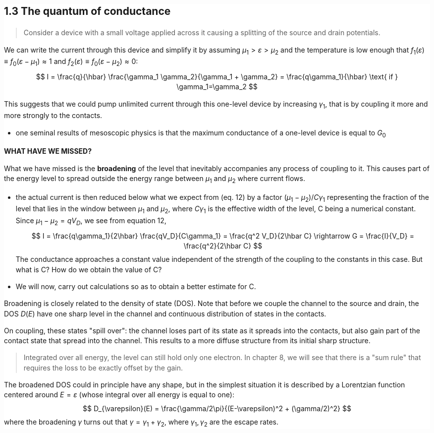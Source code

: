 
## 1.3 The quantum of conductance 

> Consider a device with a small voltage applied across it causing a splitting of the source and drain potentials. 

We can write the current through this device and simplify it by assuming $\mu_1 > \varepsilon > \mu_2$ and the temperature is low enough that $f_1(\varepsilon) \equiv f_0 (\varepsilon - \mu_1 ) \approx 1$ and $f_2(\varepsilon) \equiv f_0 (\varepsilon - \mu_2 ) \approx 0$: 
$$
I = \frac{q}{\hbar} \frac{\gamma_1 \gamma_2}{\gamma_1 + \gamma_2} = \frac{q\gamma_1}{\hbar} \text{ if } \gamma_1=\gamma_2
$$
 

This suggests that we could pump unlimited current through this one-level device by increasing $\gamma_1$, that is by coupling it more and more strongly to the contacts. 

- one seminal results of mesoscopic physics is that the maximum conductance of a one-level device is equal to $G_0$

**WHAT HAVE WE MISSED?** 

What we have missed is the **broadening** of the level that inevitably accompanies any process of coupling to it. This causes part of the energy level to spread outside the energy range between $\mu_1$ and $\mu_2$ where current flows. 

- the actual current is then reduced below what we expect from (eq. 12) by a factor $(\mu_1 - \mu_2)/C\gamma_1$ representing the fraction of the level that lies in the window between $\mu_1$ and $\mu_2$, where $C \gamma_1$ is the effective width of the level, C being a numerical constant. Since $\mu_1 - \mu_2 = qV_D$, we see from equation 12, 
  $$
  I =  \frac{q\gamma_1}{2\hbar} \frac{qV_D}{C\gamma_1} = \frac{q^2 V_D}{2\hbar C} \rightarrow G = \frac{I}{V_D} = \frac{q^2}{2\hbar C}
  $$
  The conductance approaches a constant value independent of the strength of the coupling to the constants in this case. But what is C? How do we obtain the value of C? 

   

- We will now, carry out calculations so as to obtain a better estimate for C.

Broadening is closely related to the density of state (DOS). Note that before we couple the channel to the source and drain, the DOS $D(E)$ have one sharp level in the channel and continuous distribution of states in the contacts. 

On coupling, these states "spill over": the channel loses part of its state as it spreads into the contacts, but also gain part of the contact state that spread into the channel. This results to a more diffuse structure from its initial sharp structure. 

> Integrated over all energy, the level can still hold only one electron. In chapter 8, we will see that there is a "sum rule" that requires the loss to be exactly offset by the gain.



The broadened DOS could in principle have any shape, but in the simplest situation it is described by a Lorentzian function centered around $E = \varepsilon$ (whose integral over all energy is equal to one): 
$$
D_{\varepsilon}(E) = \frac{\gamma/2\pi}{(E-\varepsilon)^2 + (\gamma/2)^2}
$$
where the broadening $\gamma$ turns out that $\gamma = \gamma_1 + \gamma_2$, where $\gamma_1, \gamma_2$ are the escape rates. 
